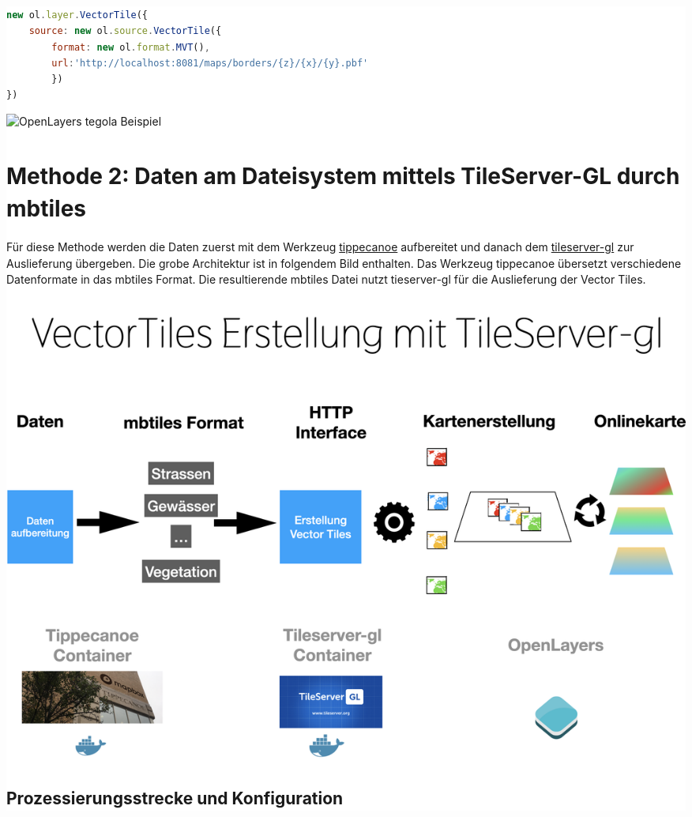```JavaScript
new ol.layer.VectorTile({
    source: new ol.source.VectorTile({
        format: new ol.format.MVT(),
        url:'http://localhost:8081/maps/borders/{z}/{x}/{y}.pbf'
        })
})
```

![OpenLayers tegola Beispiel](/images/tegolaOwnExample.png)

# Methode 2: Daten am Dateisystem mittels TileServer-GL durch mbtiles
Für diese Methode werden die Daten zuerst mit dem Werkzeug [tippecanoe](https://github.com/mapbox/tippecanoe) aufbereitet und danach dem [tileserver-gl](http://tileserver.org) zur Auslieferung übergeben. Die grobe Architektur ist in folgendem Bild enthalten. Das Werkzeug tippecanoe übersetzt verschiedene Datenformate in das mbtiles Format. Die resultierende mbtiles Datei nutzt tieserver-gl für die Auslieferung der Vector Tiles.

![Architektur](/images/TileServerGLArchitektur.png)

## Prozessierungsstrecke und Konfiguration
